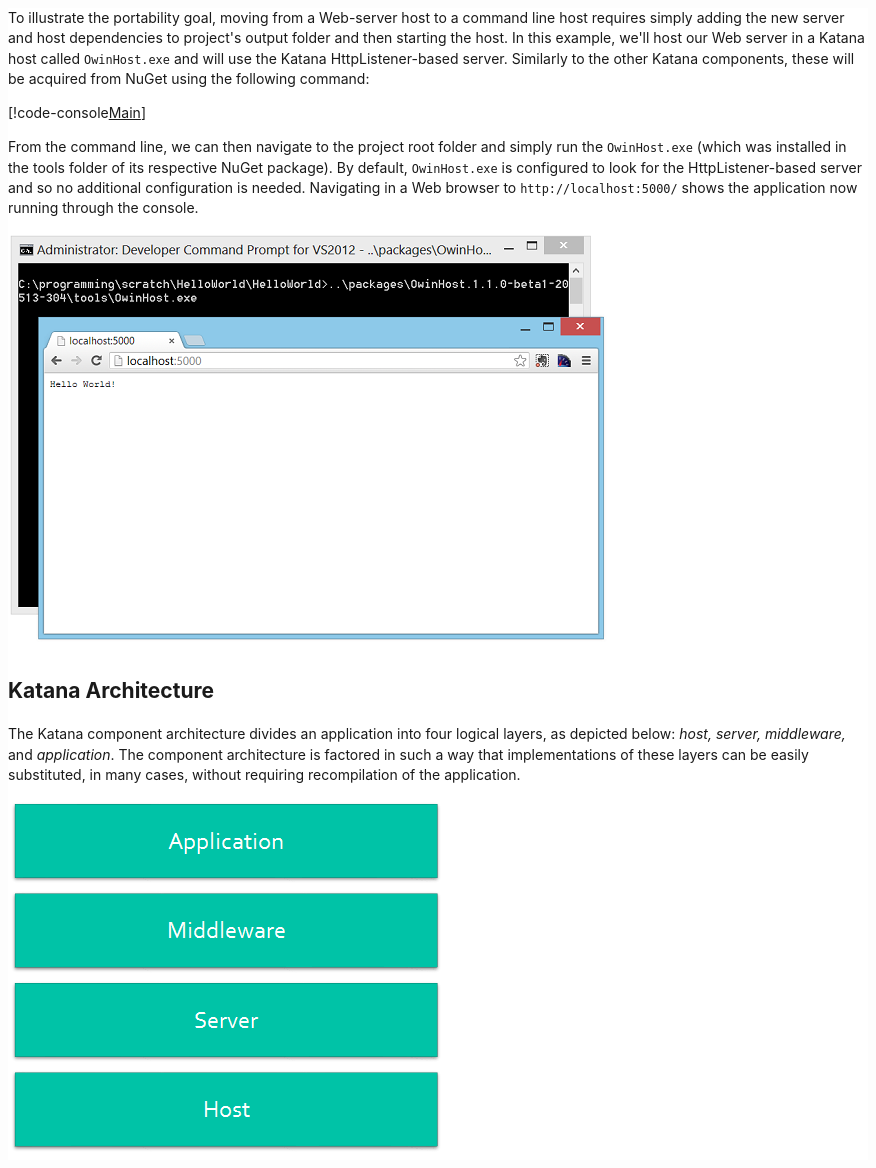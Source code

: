 To illustrate the portability goal, moving from a Web-server host to a command line host requires simply adding the new server and host dependencies to project's output folder and then starting the host. In this example, we'll host our Web server in a Katana host called `OwinHost.exe` and will use the Katana HttpListener-based server. Similarly to the other Katana components, these will be acquired from NuGet using the following command:

[!code-console[Main](an-overview-of-project-katana/samples/sample4.cmd)]

From the command line, we can then navigate to the project root folder and simply run the `OwinHost.exe` (which was installed in the tools folder of its respective NuGet package). By default, `OwinHost.exe` is configured to look for the HttpListener-based server and so no additional configuration is needed. Navigating in a Web browser to `http://localhost:5000/` shows the application now running through the console.

![](an-overview-of-project-katana/_static/image2.png)

## Katana Architecture

 The Katana component architecture divides an application into four logical layers, as depicted below: *host, server, middleware,* and *application*. The component architecture is factored in such a way that implementations of these layers can be easily substituted, in many cases, without requiring recompilation of the application.   

![](an-overview-of-project-katana/_static/image3.png)
